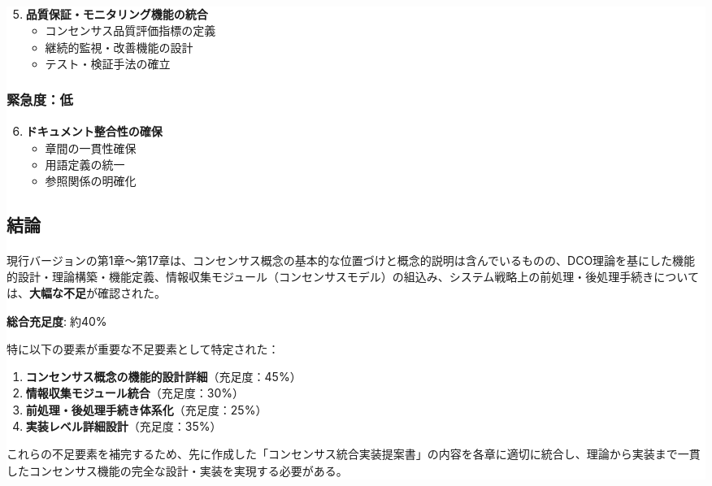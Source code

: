 5. **品質保証・モニタリング機能の統合**
   - コンセンサス品質評価指標の定義
   - 継続的監視・改善機能の設計
   - テスト・検証手法の確立

### 緊急度：低

6. **ドキュメント整合性の確保**
   - 章間の一貫性確保
   - 用語定義の統一
   - 参照関係の明確化

## 結論

現行バージョンの第1章～第17章は、コンセンサス概念の基本的な位置づけと概念的説明は含んでいるものの、DCO理論を基にした機能的設計・理論構築・機能定義、情報収集モジュール（コンセンサスモデル）の組込み、システム戦略上の前処理・後処理手続きについては、**大幅な不足**が確認された。

**総合充足度**: 約40%

特に以下の要素が重要な不足要素として特定された：

1. **コンセンサス概念の機能的設計詳細**（充足度：45%）
2. **情報収集モジュール統合**（充足度：30%）
3. **前処理・後処理手続き体系化**（充足度：25%）
4. **実装レベル詳細設計**（充足度：35%）

これらの不足要素を補完するため、先に作成した「コンセンサス統合実装提案書」の内容を各章に適切に統合し、理論から実装まで一貫したコンセンサス機能の完全な設計・実装を実現する必要がある。

